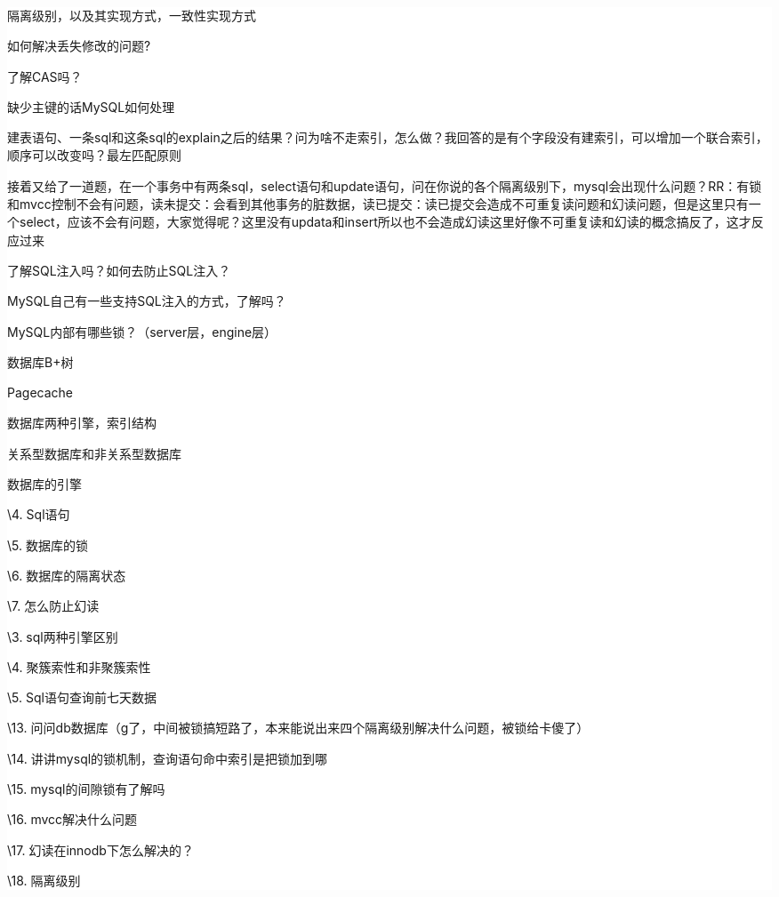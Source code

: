 隔离级别，以及其实现方式，一致性实现方式



如何解决丢失修改的问题?

了解CAS吗？

缺少主键的话MySQL如何处理

建表语句、一条sql和这条sql的explain之后的结果？问为啥不走索引，怎么做？我回答的是有个字段没有建索引，可以增加一个联合索引，顺序可以改变吗？最左匹配原则



接着又给了一道题，在一个事务中有两条sql，select语句和update语句，问在你说的各个隔离级别下，mysql会出现什么问题？RR：有锁和mvcc控制不会有问题，读未提交：会看到其他事务的脏数据，读已提交：读已提交会造成不可重复读问题和幻读问题，但是这里只有一个select，应该不会有问题，大家觉得呢？这里没有updata和insert所以也不会造成幻读这里好像不可重复读和幻读的概念搞反了，这才反应过来





了解SQL注入吗？如何去防止SQL注入？

MySQL自己有一些支持SQL注入的方式，了解吗？

MySQL内部有哪些锁？（server层，engine层）







数据库B+树

Pagecache

数据库两种引擎，索引结构

关系型数据库和非关系型数据库

数据库的引擎

\4. Sql语句

\5. 数据库的锁

\6. 数据库的隔离状态

\7. 怎么防止幻读

\3. sql两种引擎区别

\4. 聚簇索性和非聚簇索性

\5. Sql语句查询前七天数据

\13. 问问db数据库（g了，中间被锁搞短路了，本来能说出来四个隔离级别解决什么问题，被锁给卡傻了）

\14. 讲讲mysql的锁机制，查询语句命中索引是把锁加到哪

\15. mysql的间隙锁有了解吗

\16. mvcc解决什么问题

\17. 幻读在innodb下怎么解决的？

\18. 隔离级别
